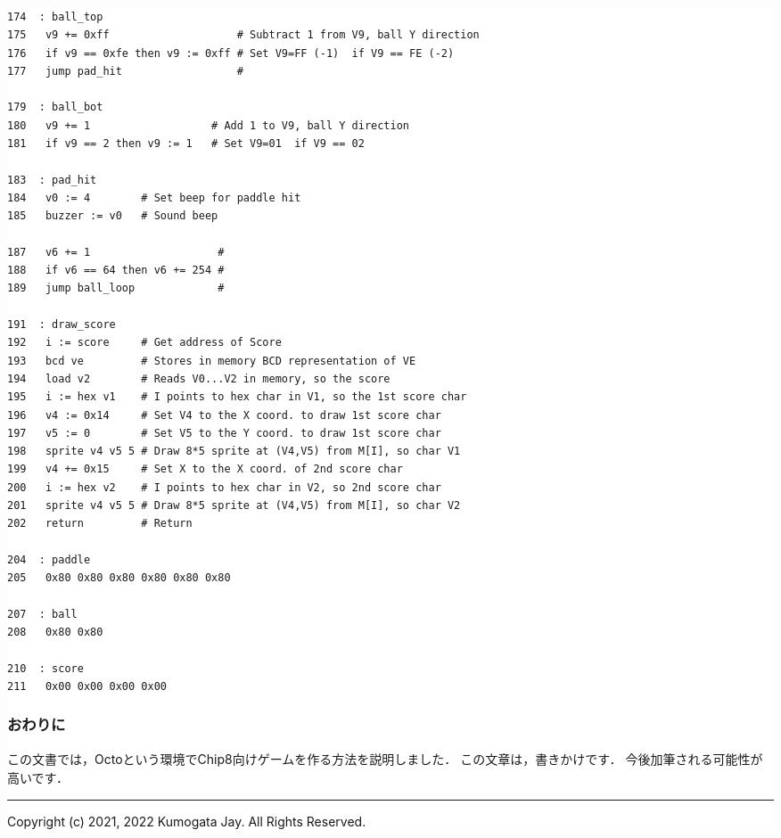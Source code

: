 	174  : ball_top
	175   v9 += 0xff                    # Subtract 1 from V9, ball Y direction 
	176   if v9 == 0xfe then v9 := 0xff # Set V9=FF (-1)  if V9 == FE (-2)
	177   jump pad_hit                  #

	179  : ball_bot
	180   v9 += 1                   # Add 1 to V9, ball Y direction
	181   if v9 == 2 then v9 := 1   # Set V9=01  if V9 == 02
	
	183  : pad_hit
	184   v0 := 4        # Set beep for paddle hit
	185   buzzer := v0   # Sound beep
	 
	187   v6 += 1                    #
	188   if v6 == 64 then v6 += 254 #
	189   jump ball_loop             #
	 
	191  : draw_score
	192   i := score     # Get address of Score
	193   bcd ve         # Stores in memory BCD representation of VE
	194   load v2        # Reads V0...V2 in memory, so the score
	195   i := hex v1    # I points to hex char in V1, so the 1st score char
	196   v4 := 0x14     # Set V4 to the X coord. to draw 1st score char
	197   v5 := 0        # Set V5 to the Y coord. to draw 1st score char
	198   sprite v4 v5 5 # Draw 8*5 sprite at (V4,V5) from M[I], so char V1
	199   v4 += 0x15     # Set X to the X coord. of 2nd score char
	200   i := hex v2    # I points to hex char in V2, so 2nd score char
	201   sprite v4 v5 5 # Draw 8*5 sprite at (V4,V5) from M[I], so char V2
	202   return         # Return

	204  : paddle
  	205   0x80 0x80 0x80 0x80 0x80 0x80
	
	207  : ball
	208   0x80 0x80
	
	210  : score
	211   0x00 0x00 0x00 0x00

### おわりに

この文書では，Octoという環境でChip8向けゲームを作る方法を説明しました．
この文章は，書きかけです．
今後加筆される可能性が高いです．

___

Copyright (c) 2021, 2022 Kumogata Jay. All Rights Reserved.